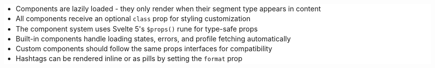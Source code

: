 - Components are lazily loaded - they only render when their segment type appears in content
- All components receive an optional `class` prop for styling customization
- The component system uses Svelte 5's `$props()` rune for type-safe props
- Built-in components handle loading states, errors, and profile fetching automatically
- Custom components should follow the same props interfaces for compatibility
- Hashtags can be rendered inline or as pills by setting the `format` prop
